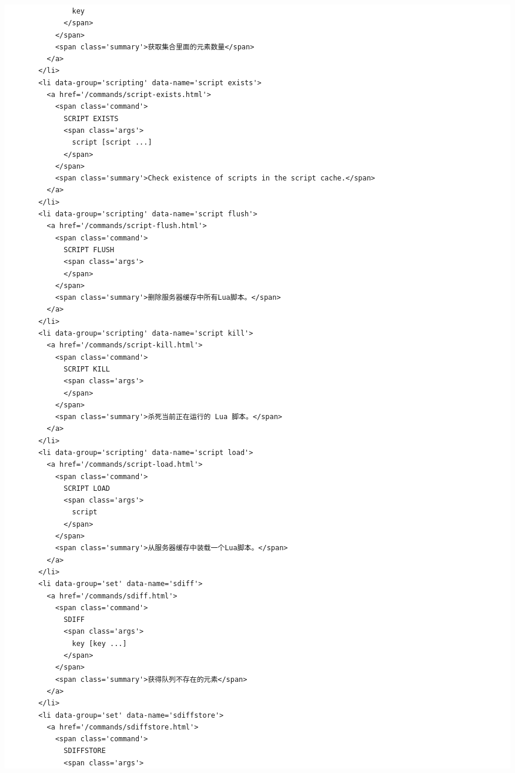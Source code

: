                     key
                  </span>
                </span>
                <span class='summary'>获取集合里面的元素数量</span>
              </a>
            </li>
            <li data-group='scripting' data-name='script exists'>
              <a href='/commands/script-exists.html'>
                <span class='command'>
                  SCRIPT EXISTS
                  <span class='args'>
                    script [script ...]
                  </span>
                </span>
                <span class='summary'>Check existence of scripts in the script cache.</span>
              </a>
            </li>
            <li data-group='scripting' data-name='script flush'>
              <a href='/commands/script-flush.html'>
                <span class='command'>
                  SCRIPT FLUSH
                  <span class='args'>
                  </span>
                </span>
                <span class='summary'>删除服务器缓存中所有Lua脚本。</span>
              </a>
            </li>
            <li data-group='scripting' data-name='script kill'>
              <a href='/commands/script-kill.html'>
                <span class='command'>
                  SCRIPT KILL
                  <span class='args'>
                  </span>
                </span>
                <span class='summary'>杀死当前正在运行的 Lua 脚本。</span>
              </a>
            </li>
            <li data-group='scripting' data-name='script load'>
              <a href='/commands/script-load.html'>
                <span class='command'>
                  SCRIPT LOAD
                  <span class='args'>
                    script
                  </span>
                </span>
                <span class='summary'>从服务器缓存中装载一个Lua脚本。</span>
              </a>
            </li>
            <li data-group='set' data-name='sdiff'>
              <a href='/commands/sdiff.html'>
                <span class='command'>
                  SDIFF
                  <span class='args'>
                    key [key ...]
                  </span>
                </span>
                <span class='summary'>获得队列不存在的元素</span>
              </a>
            </li>
            <li data-group='set' data-name='sdiffstore'>
              <a href='/commands/sdiffstore.html'>
                <span class='command'>
                  SDIFFSTORE
                  <span class='args'>